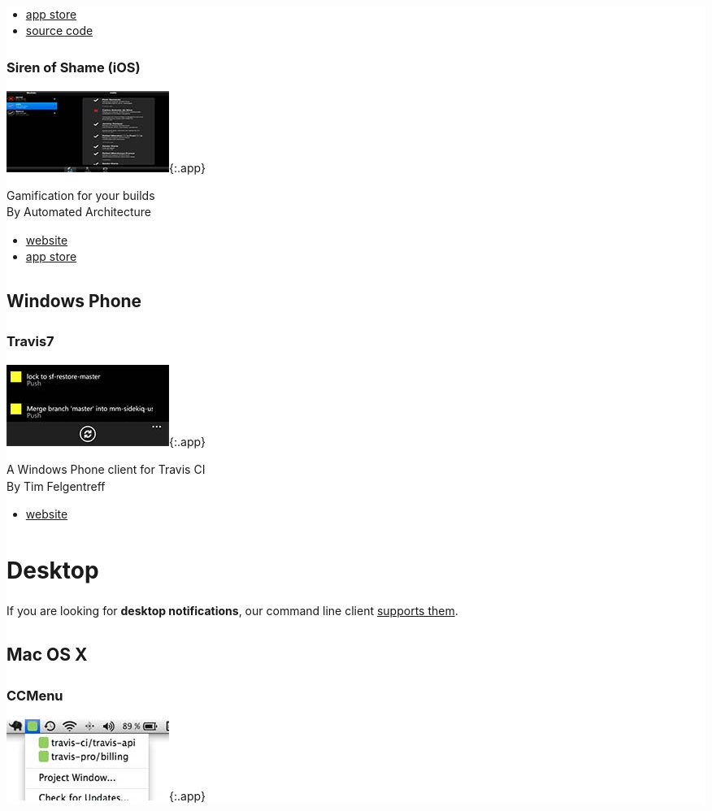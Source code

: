 - [app store](https://itunes.apple.com/us/app/project-monitor/id857272990)
- [source code](https://github.com/dimroc/iOS.ProjectMonitor)

### Siren of Shame (iOS)

![Siren of Shame](/images/apps/siren-ios.jpg){:.app}

Gamification for your builds<br>
By Automated Architecture

- [website](http://sirenofshame.com/)
- [app store](https://itunes.apple.com/us/app/siren-of-shame/id637677118)

## Windows Phone

### Travis7

![travis7](/images/apps/travis7.jpg){:.app}

A Windows Phone client for Travis CI<br>
By Tim Felgentreff

- [website](http://travis7.codeplex.com/)

<a name='desktop'></a>

# Desktop

If you are looking for **desktop notifications**, our command line client [supports them](https://github.com/travis-ci/travis.rb#monitor).

## Mac OS X

### CCMenu

![CCMenu](/images/apps/ccmenu.jpg){:.app}
